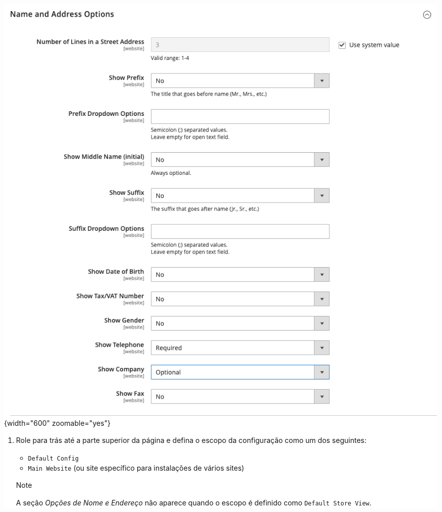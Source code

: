    ![Opções de Nome e Endereço](../configuration-reference/customers/assets/customer-configuration-name-address-options-ce.png){width="600" zoomable="yes"}

1. Role para trás até a parte superior da página e defina o escopo da configuração como um dos seguintes:

   - `Default Config`
   - `Main Website` (ou site específico para instalações de vários sites)

   >[!NOTE]
   >
   >A seção _Opções de Nome e Endereço_ não aparece quando o escopo é definido como `Default Store View`.
